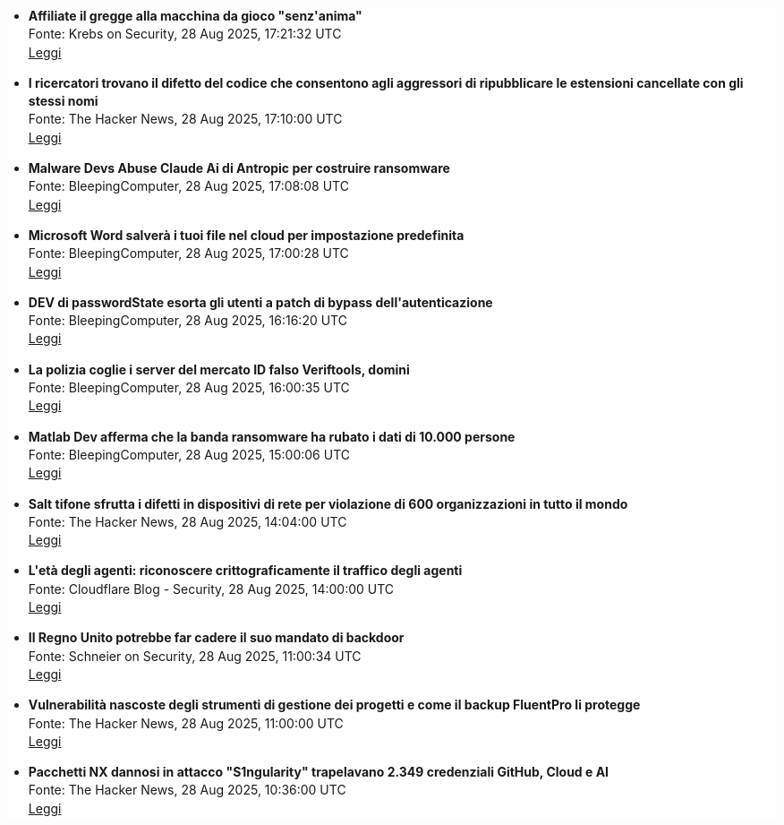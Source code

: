 - **Affiliate il gregge alla macchina da gioco "senz'anima"**  
  Fonte: Krebs on Security, 28 Aug 2025, 17:21:32 UTC  
  [Leggi](<https://krebsonsecurity.com/2025/08/affiliates-flock-to-soulless-scam-gambling-machine/>)

- **I ricercatori trovano il difetto del codice che consentono agli aggressori di ripubblicare le estensioni cancellate con gli stessi nomi**  
  Fonte: The Hacker News, 28 Aug 2025, 17:10:00 UTC  
  [Leggi](<https://thehackernews.com/2025/08/researchers-find-vs-code-flaw-allowing.html>)

- **Malware Devs Abuse Claude Ai di Antropic per costruire ransomware**  
  Fonte: BleepingComputer, 28 Aug 2025, 17:08:08 UTC  
  [Leggi](<https://www.bleepingcomputer.com/news/security/malware-devs-abuse-anthropics-claude-ai-to-build-ransomware/>)

- **Microsoft Word salverà i tuoi file nel cloud per impostazione predefinita**  
  Fonte: BleepingComputer, 28 Aug 2025, 17:00:28 UTC  
  [Leggi](<https://www.bleepingcomputer.com/news/microsoft/microsoft-word-will-save-your-files-to-the-cloud-by-default/>)

- **DEV di passwordState esorta gli utenti a patch di bypass dell'autenticazione**  
  Fonte: BleepingComputer, 28 Aug 2025, 16:16:20 UTC  
  [Leggi](<https://www.bleepingcomputer.com/news/security/passwordstate-dev-urges-users-to-patch-auth-bypass-vulnerability-as-soon-as-possible/>)

- **La polizia coglie i server del mercato ID falso Veriftools, domini**  
  Fonte: BleepingComputer, 28 Aug 2025, 16:00:35 UTC  
  [Leggi](<https://www.bleepingcomputer.com/news/security/police-seize-veriftools-fake-id-marketplace-servers-domains/>)

- **Matlab Dev afferma che la banda ransomware ha rubato i dati di 10.000 persone**  
  Fonte: BleepingComputer, 28 Aug 2025, 15:00:06 UTC  
  [Leggi](<https://www.bleepingcomputer.com/news/security/matlab-dev-says-ransomware-gang-stole-data-of-over-10-000-people/>)

- **Salt tifone sfrutta i difetti in dispositivi di rete per violazione di 600 organizzazioni in tutto il mondo**  
  Fonte: The Hacker News, 28 Aug 2025, 14:04:00 UTC  
  [Leggi](<https://thehackernews.com/2025/08/salt-typhoon-exploits-cisco-ivanti-palo.html>)

- **L'età degli agenti: riconoscere crittograficamente il traffico degli agenti**  
  Fonte: Cloudflare Blog - Security, 28 Aug 2025, 14:00:00 UTC  
  [Leggi](<https://blog.cloudflare.com/signed-agents/>)

- **Il Regno Unito potrebbe far cadere il suo mandato di backdoor**  
  Fonte: Schneier on Security, 28 Aug 2025, 11:00:34 UTC  
  [Leggi](<https://www.schneier.com/blog/archives/2025/08/the-uk-may-be-dropping-its-backdoor-mandate.html>)

- **Vulnerabilità nascoste degli strumenti di gestione dei progetti e come il backup FluentPro li protegge**  
  Fonte: The Hacker News, 28 Aug 2025, 11:00:00 UTC  
  [Leggi](<https://thehackernews.com/2025/08/hidden-vulnerabilities-of-project.html>)

- **Pacchetti NX dannosi in attacco "S1ngularity" trapelavano 2.349 credenziali GitHub, Cloud e AI**  
  Fonte: The Hacker News, 28 Aug 2025, 10:36:00 UTC  
  [Leggi](<https://thehackernews.com/2025/08/malicious-nx-packages-in-s1ngularity.html>)
